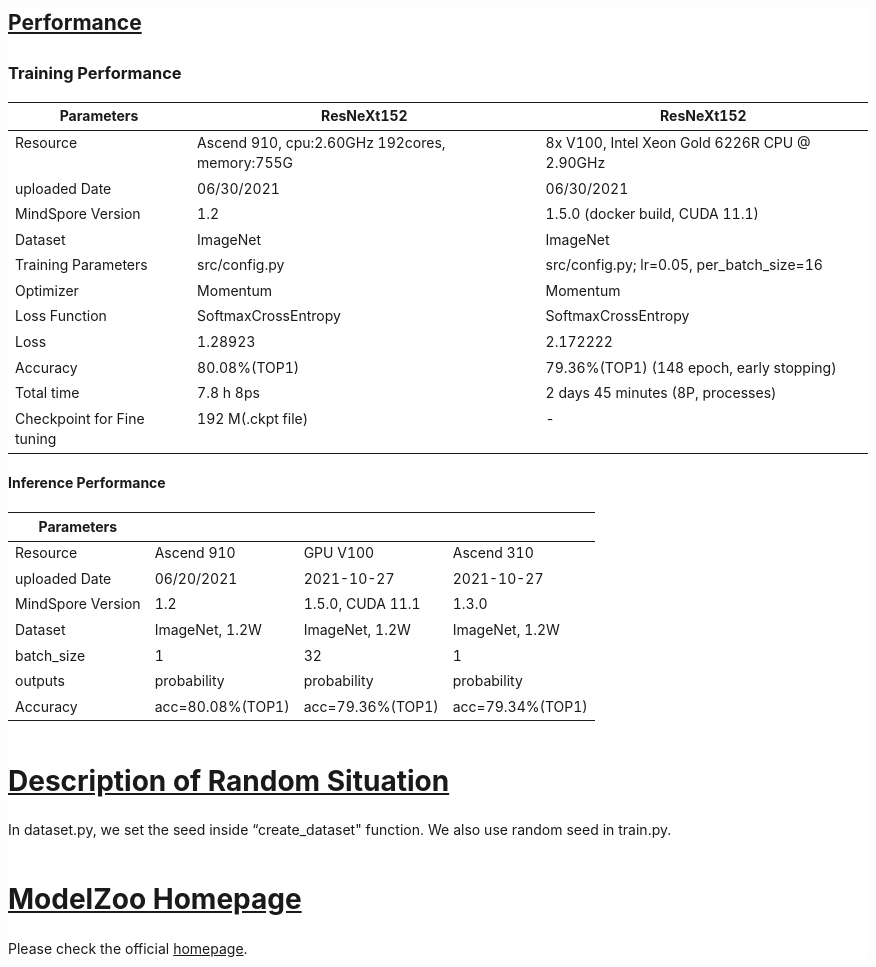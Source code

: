 ## [Performance](#contents)

### Training Performance

| Parameters                 | ResNeXt152                                    | ResNeXt152                                   |
| -------------------------- | --------------------------------------------- | -------------------------------------------- |
| Resource                   | Ascend 910, cpu:2.60GHz 192cores, memory:755G | 8x V100, Intel Xeon Gold 6226R CPU @ 2.90GHz |
| uploaded Date              | 06/30/2021                                    | 06/30/2021                                   |
| MindSpore Version          | 1.2                                           | 1.5.0 (docker build, CUDA 11.1)              |
| Dataset                    | ImageNet                                      | ImageNet                                     |
| Training Parameters        | src/config.py                                 | src/config.py; lr=0.05, per_batch_size=16    |
| Optimizer                  | Momentum                                      | Momentum                                     |
| Loss Function              | SoftmaxCrossEntropy                           | SoftmaxCrossEntropy                          |
| Loss                       | 1.28923                                       | 2.172222                                     |
| Accuracy                   | 80.08%(TOP1)                                  | 79.36%(TOP1) (148 epoch, early stopping)     |
| Total time                 | 7.8 h 8ps                                     | 2 days 45 minutes (8P, processes)            |
| Checkpoint for Fine tuning | 192 M(.ckpt file)                             | -                                            |

#### Inference Performance

| Parameters        |                  |                  |                  |
| ----------------- | ---------------- | ---------------- | ---------------- |
| Resource          | Ascend 910       | GPU V100         | Ascend 310       |
| uploaded Date     | 06/20/2021       | 2021-10-27       | 2021-10-27       |
| MindSpore Version | 1.2              | 1.5.0, CUDA 11.1 | 1.3.0            |
| Dataset           | ImageNet, 1.2W   | ImageNet, 1.2W   | ImageNet, 1.2W   |
| batch_size        | 1                | 32               | 1                |
| outputs           | probability      | probability      | probability      |
| Accuracy          | acc=80.08%(TOP1) | acc=79.36%(TOP1) | acc=79.34%(TOP1) |

# [Description of Random Situation](#contents)

In dataset.py, we set the seed inside “create_dataset" function. We also use random seed in train.py.

# [ModelZoo Homepage](#contents)

Please check the official [homepage](https://gitee.com/mindspore/models).
